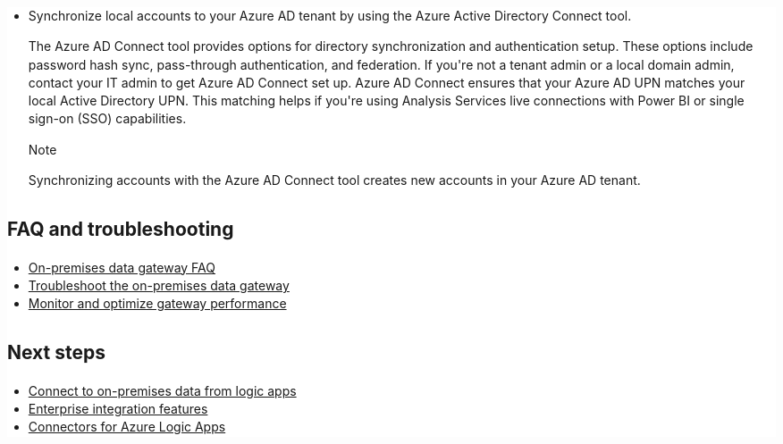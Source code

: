 * Synchronize local accounts to your Azure AD tenant by using the Azure Active Directory Connect tool.

  The Azure AD Connect tool provides options for directory synchronization and authentication setup. These options include password hash sync, pass-through authentication, and federation. If you're not a tenant admin or a local domain admin, contact your IT admin to get Azure AD Connect set up. Azure AD Connect ensures that your Azure AD UPN matches your local Active Directory UPN. This matching helps if you're using Analysis Services live connections with Power BI or single sign-on (SSO) capabilities.

  > [!NOTE]
  > Synchronizing accounts with the Azure AD Connect tool creates new accounts in your Azure AD tenant.

<a name="faq"></a>

## FAQ and troubleshooting

* [On-premises data gateway FAQ](/data-integration/gateway/service-gateway-onprem-faq)
* [Troubleshoot the on-premises data gateway](/data-integration/gateway/service-gateway-tshoot)
* [Monitor and optimize gateway performance](/data-integration/gateway/service-gateway-performance)

## Next steps

* [Connect to on-premises data from logic apps](../logic-apps/logic-apps-gateway-connection.md)
* [Enterprise integration features](../logic-apps/logic-apps-enterprise-integration-overview.md)
* [Connectors for Azure Logic Apps](../connectors/apis-list.md)
